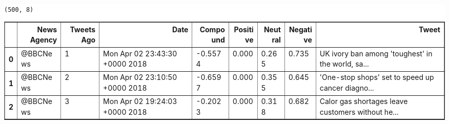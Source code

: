     (500, 8)





<div>
<style scoped>
    .dataframe tbody tr th:only-of-type {
        vertical-align: middle;
    }

    .dataframe tbody tr th {
        vertical-align: top;
    }

    .dataframe thead th {
        text-align: right;
    }
</style>
<table border="1" class="dataframe">
  <thead>
    <tr style="text-align: right;">
      <th></th>
      <th>News Agency</th>
      <th>Tweets Ago</th>
      <th>Date</th>
      <th>Compound</th>
      <th>Positive</th>
      <th>Neutral</th>
      <th>Negative</th>
      <th>Tweet</th>
    </tr>
  </thead>
  <tbody>
    <tr>
      <th>0</th>
      <td>@BBCNews</td>
      <td>1</td>
      <td>Mon Apr 02 23:43:30 +0000 2018</td>
      <td>-0.5574</td>
      <td>0.000</td>
      <td>0.265</td>
      <td>0.735</td>
      <td>UK ivory ban among 'toughest' in the world, sa...</td>
    </tr>
    <tr>
      <th>1</th>
      <td>@BBCNews</td>
      <td>2</td>
      <td>Mon Apr 02 23:10:50 +0000 2018</td>
      <td>-0.6597</td>
      <td>0.000</td>
      <td>0.355</td>
      <td>0.645</td>
      <td>'One-stop shops' set to speed up cancer diagno...</td>
    </tr>
    <tr>
      <th>2</th>
      <td>@BBCNews</td>
      <td>3</td>
      <td>Mon Apr 02 19:24:03 +0000 2018</td>
      <td>-0.2023</td>
      <td>0.000</td>
      <td>0.318</td>
      <td>0.682</td>
      <td>Calor gas shortages leave customers without he...</td>